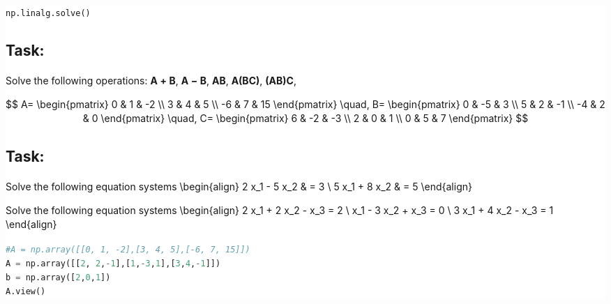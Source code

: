 


```python
np.linalg.solve()
```

## Task:
Solve the following operations: $\mathbf{A+B}$, $\mathbf{A-B}$, $\mathbf{AB}$, $\mathbf{A(BC)}$, $\mathbf{(AB)C}$, 

$$
A=
\begin{pmatrix}
0 & 1 & -2 \\
3 & 4 & 5 \\
-6 & 7 & 15 
\end{pmatrix}
\quad, B=
\begin{pmatrix}
0 & -5 & 3 \\
5 & 2 & -1 \\
-4 & 2 & 0 
\end{pmatrix}
\quad, C=
\begin{pmatrix}
6 & -2 & -3 \\
2 & 0 & 1 \\
0 & 5 & 7 
\end{pmatrix}
$$




## Task:

Solve the following equation systems
\begin{align}
2 x_1 - 5 x_2 & = 3 \\
5 x_1 + 8 x_2 & = 5 
\end{align}

Solve the following equation systems
\begin{align}
2 x_1 + 2 x_2 - x_3 =  2 \\
  x_1 - 3 x_2 + x_3 = 0 \\
3 x_1 + 4 x_2 - x_3 = 1
\end{align}



```python
#A = np.array([[0, 1, -2],[3, 4, 5],[-6, 7, 15]])
A = np.array([[2, 2,-1],[1,-3,1],[3,4,-1]])
b = np.array([2,0,1])
A.view()
```
